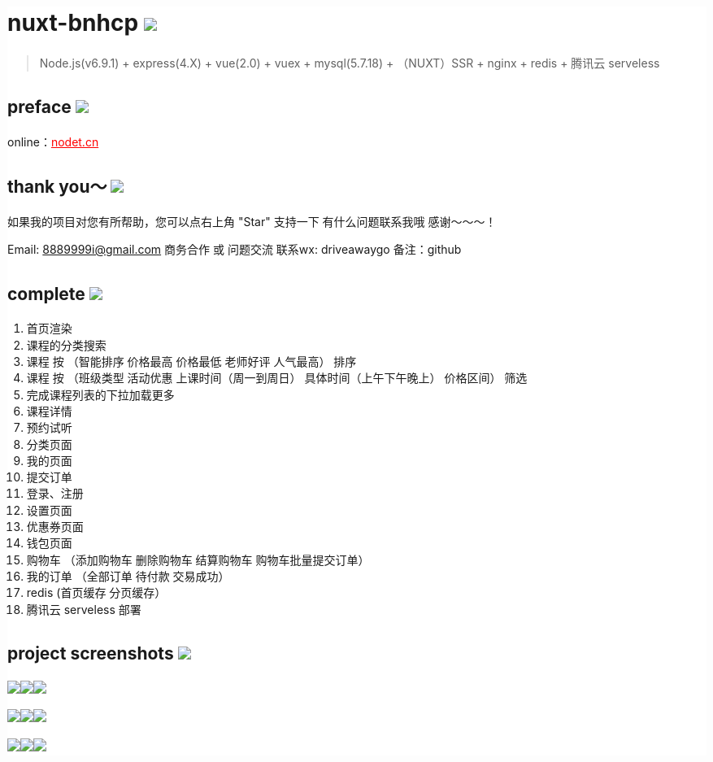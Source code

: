 # nuxt-bnhcp <img src="https://img.shields.io/badge/bnhcp-v1.0.0-green.svg"/> 

> Node.js(v6.9.1) + express(4.X) + vue(2.0) + vuex + mysql(5.7.18) + （NUXT）SSR + nginx + redis + 腾讯云 serveless
## preface [![](https://badge.juejin.im/entry/599a8ecd518825243a78bd3b/likes.svg?style=flat-square)](https://juejin.im/entry/599a8ecd518825243a78bd3b/detail) 

online：<a href="http://nodet.cn" target="_blank" style="color: red;">nodet.cn</a>
## thank you～  <img src="https://img.shields.io/badge/build-v1.0.0-blue.svg"/>

如果我的项目对您有所帮助，您可以点右上角 "Star" 支持一下 有什么问题联系我哦  感谢～～～！

Email: 8889999i@gmail.com  商务合作 或 问题交流 联系wx: driveawaygo 备注：github 

## complete <img src="https://img.shields.io/badge/complete-v1.0.0-origin.svg"/>

1. 首页渲染
2. 课程的分类搜索
3. 课程 按 （智能排序 价格最高 价格最低 老师好评 人气最高） 排序
4. 课程 按 （班级类型 活动优惠 上课时间（周一到周日） 具体时间（上午下午晚上） 价格区间） 筛选
5. 完成课程列表的下拉加载更多 
6. 课程详情
7. 预约试听 
8. 分类页面
9. 我的页面
10. 提交订单
11. 登录、注册
12. 设置页面
13. 优惠券页面
14. 钱包页面
15. 购物车 （添加购物车 删除购物车 结算购物车 购物车批量提交订单）
16. 我的订单 （全部订单 待付款 交易成功）
17. redis (首页缓存 分页缓存）
18. 腾讯云 serveless 部署
## project screenshots  <img src="https://img.shields.io/badge/build-v1.0.0-blue.svg"/>

<img src="https://github.com/github1586/nuxt-bnhcp/blob/master/show/1.jpeg" width="280"/><img src="https://github.com/github1586/nuxt-bnhcp/blob/master/show/2.jpeg" width="280"/><img src="https://github.com/github1586/nuxt-bnhcp/blob/master/show/3.jpeg" width="280"/>

<img src="https://github.com/github1586/nuxt-bnhcp/blob/master/show/4.jpeg" width="280"/><img src="https://github.com/github1586/nuxt-bnhcp/blob/master/show/5.jpeg" width="280"/><img src="https://github.com/github1586/nuxt-bnhcp/blob/master/show/6.jpeg" width="280"/>

<img src="https://github.com/github1586/nuxt-bnhcp/blob/master/show/8.jpeg" width="280"/><img src="https://github.com/github1586/nuxt-bnhcp/blob/master/show/7.jpeg" width="280"/><img src="https://github.com/github1586/nuxt-bnhcp/blob/master/show/9.jpeg" width="280"/>

